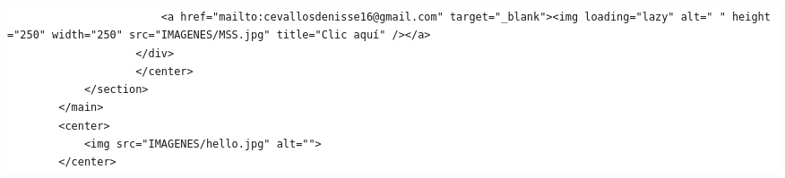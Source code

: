                             <a href="mailto:cevallosdenisse16@gmail.com" target="_blank"><img loading="lazy" alt=" " height="250" width="250" src="IMAGENES/MSS.jpg" title="Clic aquí" /></a>
                        </div>
                        </center>
                </section>
            </main>
            <center>
                <img src="IMAGENES/hello.jpg" alt="">
            </center>
      
